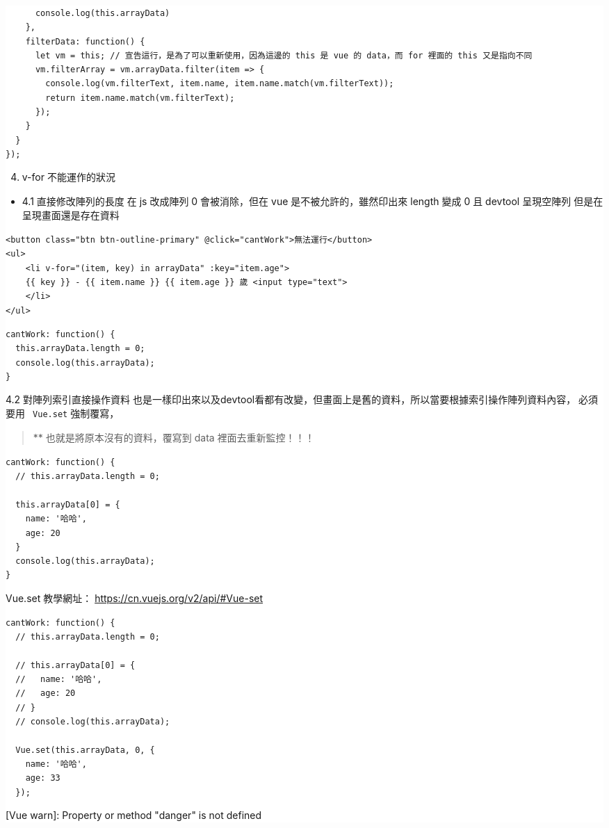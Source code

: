 ```javascript=
      console.log(this.arrayData)
    },
    filterData: function() {
      let vm = this; // 宣告這行，是為了可以重新使用，因為這邊的 this 是 vue 的 data，而 for 裡面的 this 又是指向不同
      vm.filterArray = vm.arrayData.filter(item => {
        console.log(vm.filterText, item.name, item.name.match(vm.filterText));
        return item.name.match(vm.filterText);
      });
    }
  }
});
```

4. v-for 不能運作的狀況
* 4.1 直接修改陣列的長度
在 js 改成陣列 0 會被消除，但在 vue 是不被允許的，雖然印出來 length 變成 0 且 devtool 呈現空陣列
但是在呈現畫面還是存在資料

```html=
<button class="btn btn-outline-primary" @click="cantWork">無法運行</button>
<ul>
    <li v-for="(item, key) in arrayData" :key="item.age">
    {{ key }} - {{ item.name }} {{ item.age }} 歲 <input type="text">
    </li>
</ul>
```
```javascript=
cantWork: function() {
  this.arrayData.length = 0;
  console.log(this.arrayData);
}
```

4.2 對陣列索引直接操作資料
也是一樣印出來以及devtool看都有改變，但畫面上是舊的資料，所以當要根據索引操作陣列資料內容，
必須要用 ` Vue.set` 強制覆寫，

> ** 也就是將原本沒有的資料，覆寫到 data 裡面去重新監控！！！

```javascript=
cantWork: function() {
  // this.arrayData.length = 0;

  this.arrayData[0] = {
    name: '哈哈',
    age: 20
  }
  console.log(this.arrayData);
}
```

Vue.set 教學網址： https://cn.vuejs.org/v2/api/#Vue-set

```javascript=
cantWork: function() {
  // this.arrayData.length = 0;

  // this.arrayData[0] = {
  //   name: '哈哈',
  //   age: 20
  // }
  // console.log(this.arrayData);

  Vue.set(this.arrayData, 0, {
    name: '哈哈',
    age: 33
  });
```

[Vue warn]: Property or method "danger" is not defined